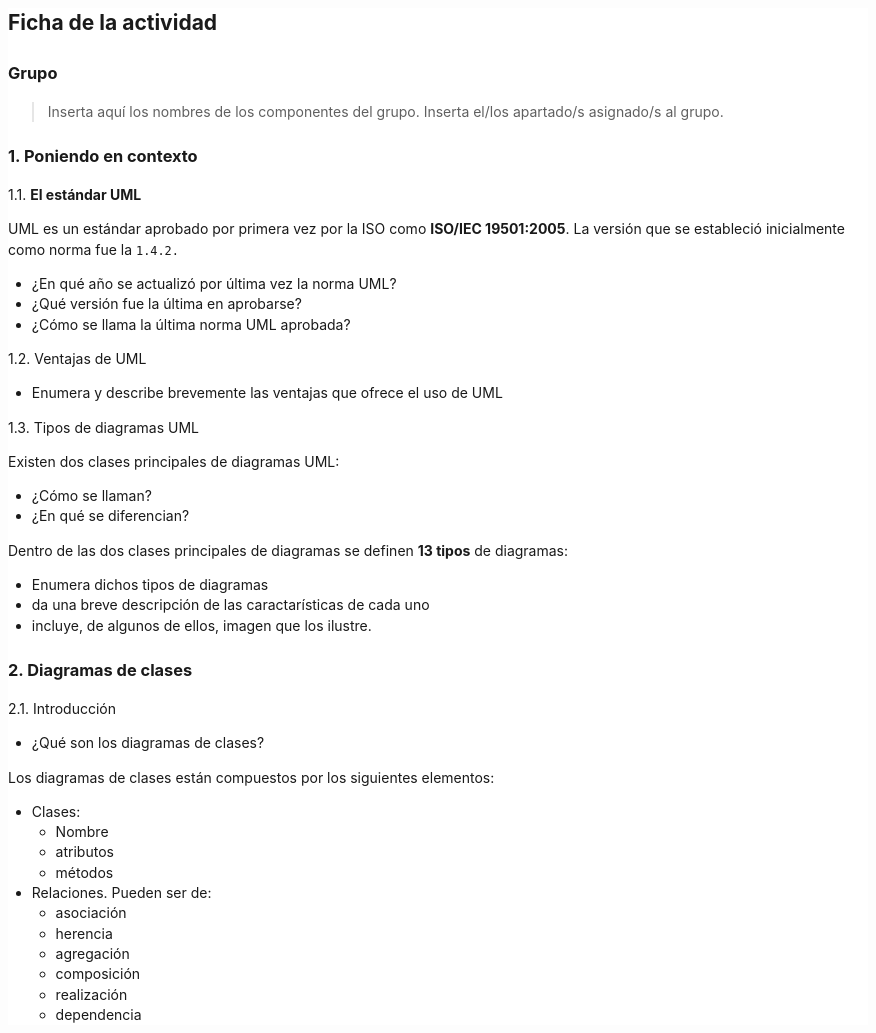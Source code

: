 
## Ficha de la actividad

### Grupo

>  Inserta aquí los nombres de los componentes del grupo.
>  Inserta el/los apartado/s asignado/s al grupo.


### 1. Poniendo en contexto

1.1. **El estándar UML**

UML es un estándar aprobado por primera vez por la ISO como **ISO/IEC 19501:2005**. La versión que se estableció inicialmente como norma fue la `1.4.2.`

* ¿En qué año se actualizó por última vez la norma UML?
* ¿Qué versión fue la última en aprobarse?
* ¿Cómo se llama la última norma UML aprobada?

> 

1.2. Ventajas de UML

* Enumera y describe brevemente las ventajas que ofrece el uso de UML

>

1.3. Tipos de diagramas UML 

Existen dos clases principales de diagramas UML:

* ¿Cómo se llaman?
* ¿En qué se diferencian?

>

Dentro de las dos clases principales de diagramas se definen **13 tipos** de diagramas:

* Enumera dichos tipos de diagramas
* da una breve descripción de las caractarísticas de cada uno
* incluye, de algunos de ellos, imagen que los ilustre.

> 

### 2. Diagramas de clases

2.1. Introducción

* ¿Qué son los diagramas de clases?

>

Los diagramas de clases están compuestos por los siguientes elementos:

* Clases:
    * Nombre
    * atributos
    * métodos
* Relaciones. Pueden ser de:
    * asociación
    * herencia
    * agregación
    * composición
    * realización
    * dependencia
